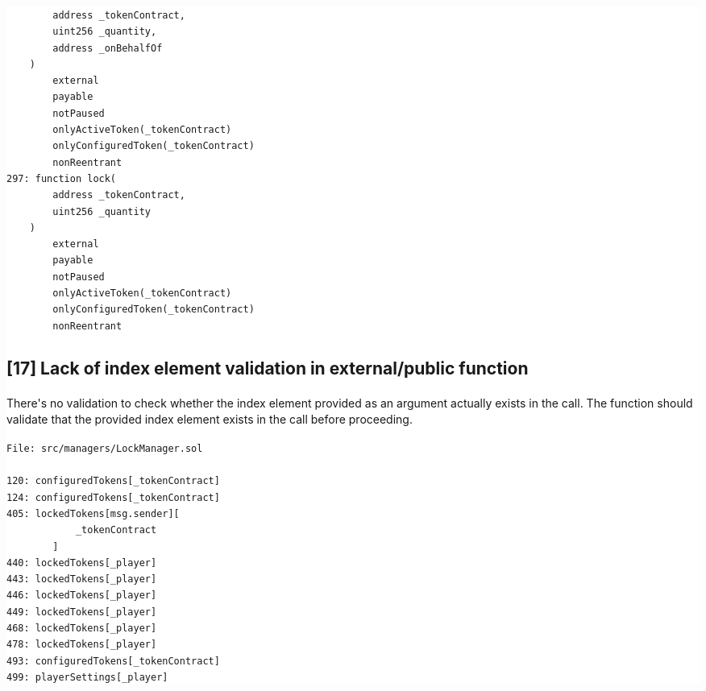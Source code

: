 ```solidity
        address _tokenContract,
        uint256 _quantity,
        address _onBehalfOf
    )
        external
        payable
        notPaused
        onlyActiveToken(_tokenContract)
        onlyConfiguredToken(_tokenContract)
        nonReentrant
297: function lock(
        address _tokenContract,
        uint256 _quantity
    )
        external
        payable
        notPaused
        onlyActiveToken(_tokenContract)
        onlyConfiguredToken(_tokenContract)
        nonReentrant
```

## [17] Lack of index element validation in external/public function

There's no validation to check whether the index element provided as an argument actually exists in the call.
The function should validate that the provided index element exists in the call before proceeding.

```solidity
File: src/managers/LockManager.sol

120: configuredTokens[_tokenContract]
124: configuredTokens[_tokenContract]
405: lockedTokens[msg.sender][
            _tokenContract
        ]
440: lockedTokens[_player]
443: lockedTokens[_player]
446: lockedTokens[_player]
449: lockedTokens[_player]
468: lockedTokens[_player]
478: lockedTokens[_player]
493: configuredTokens[_tokenContract]
499: playerSettings[_player]
```
